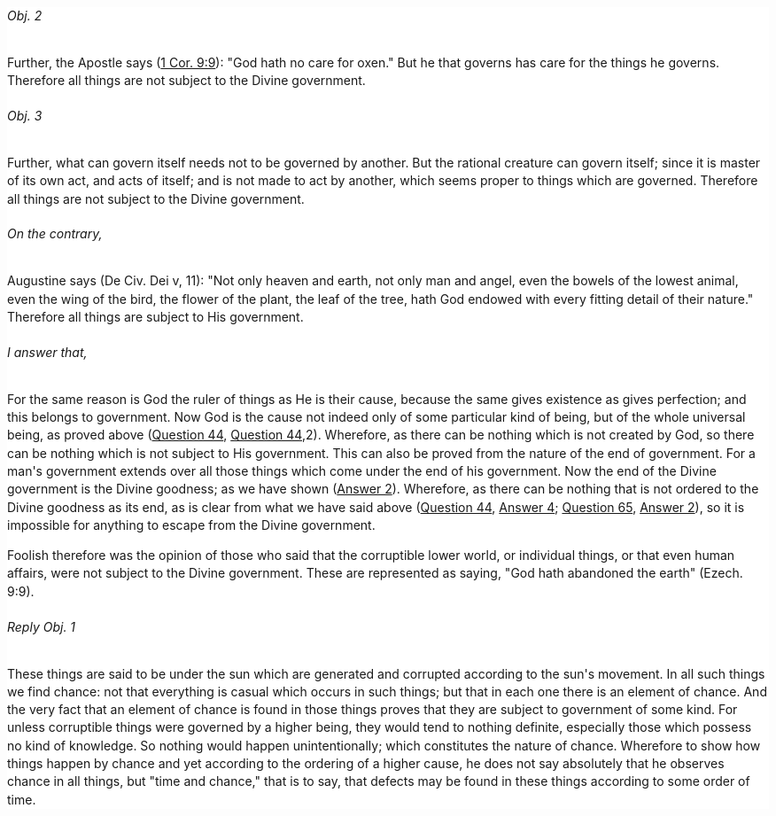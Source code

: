 ###### Obj. 2
Further, the Apostle says ([1 Cor. 9:9](http://bible.gospelcom.net/bible?1+Cor++9:9)): "God hath no care for oxen." But he that governs has care for the things he governs. Therefore all things are not subject to the Divine government.  

###### Obj. 3
Further, what can govern itself needs not to be governed by another. But the rational creature can govern itself; since it is master of its own act, and acts of itself; and is not made to act by another, which seems proper to things which are governed. Therefore all things are not subject to the Divine government.  

###### On the contrary,
Augustine says (De Civ. Dei v, 11): "Not only heaven and earth, not only man and angel, even the bowels of the lowest animal, even the wing of the bird, the flower of the plant, the leaf of the tree, hath God endowed with every fitting detail of their nature." Therefore all things are subject to His government.  

###### I answer that,
For the same reason is God the ruler of things as He is their cause, because the same gives existence as gives perfection; and this belongs to government. Now God is the cause not indeed only of some particular kind of being, but of the whole universal being, as proved above ([Question 44](../044.%20Creation%20(6)/44.%20Production%20of%20Beings%20(4)/44.%20Procession%20of%20Creatures%20From%20God,%20and%20of%20the%20First%20Cause%20of%20All%20Things.md), [Question 44](../044.%20Creation%20(6)/44.%20Production%20of%20Beings%20(4)/44.%20Procession%20of%20Creatures%20From%20God,%20and%20of%20the%20First%20Cause%20of%20All%20Things.md),2). Wherefore, as there can be nothing which is not created by God, so there can be nothing which is not subject to His government. This can also be proved from the nature of the end of government. For a man's government extends over all those things which come under the end of his government. Now the end of the Divine government is the Divine goodness; as we have shown ([Answer 2](#2.%20Whether%20the%20end%20of%20the%20government%20of%20the%20world%20is%20something%20outside%20the%20world?%20)). Wherefore, as there can be nothing that is not ordered to the Divine goodness as its end, as is clear from what we have said above ([Question 44](../044.%20Creation%20(6)/44.%20Production%20of%20Beings%20(4)/44.%20Procession%20of%20Creatures%20From%20God,%20and%20of%20the%20First%20Cause%20of%20All%20Things.md), [Answer 4](../044.%20Creation%20(6)/44.%20Production%20of%20Beings%20(4)/44.%20Procession%20of%20Creatures%20From%20God,%20and%20of%20the%20First%20Cause%20of%20All%20Things.md#4.%20Whether%20God%20is%20the%20final%20cause%20of%20all%20things?%20); [Question 65](../065.%20Work%20of%20the%20Six%20Days%20(10)/65.%20Work%20of%20Creation%20of%20Corporeal%20Creatures.md), [Answer 2](../065.%20Work%20of%20the%20Six%20Days%20(10)/65.%20Work%20of%20Creation%20of%20Corporeal%20Creatures.md#2.%20Whether%20corporeal%20things%20were%20made%20on%20account%20of%20God's%20goodness?%20)), so it is impossible for anything to escape from the Divine government.  

Foolish therefore was the opinion of those who said that the corruptible lower world, or individual things, or that even human affairs, were not subject to the Divine government. These are represented as saying, "God hath abandoned the earth" (Ezech. 9:9).

###### Reply Obj. 1
These things are said to be under the sun which are generated and corrupted according to the sun's movement. In all such things we find chance: not that everything is casual which occurs in such things; but that in each one there is an element of chance. And the very fact that an element of chance is found in those things proves that they are subject to government of some kind. For unless corruptible things were governed by a higher being, they would tend to nothing definite, especially those which possess no kind of knowledge. So nothing would happen unintentionally; which constitutes the nature of chance. Wherefore to show how things happen by chance and yet according to the ordering of a higher cause, he does not say absolutely that he observes chance in all things, but "time and chance," that is to say, that defects may be found in these things according to some order of time.  
